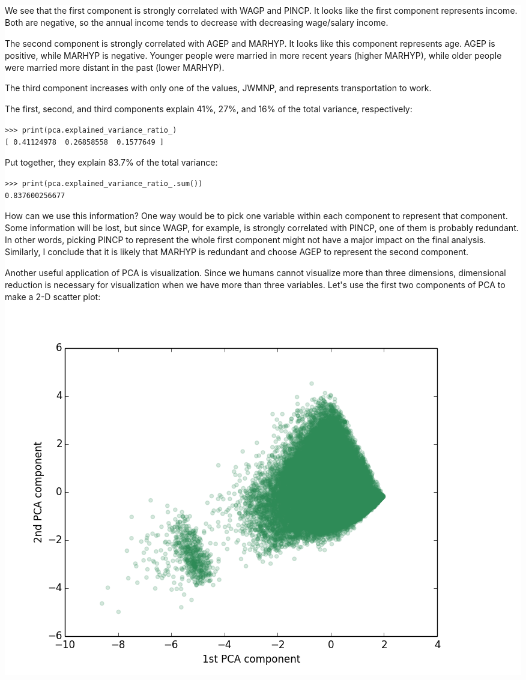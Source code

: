We see that the first component is strongly correlated with WAGP and PINCP. It looks like the first component represents income. Both are negative, so the annual income tends to decrease with decreasing wage/salary income.

The second component is strongly correlated with AGEP and MARHYP. It looks like this component represents age. AGEP is positive, while MARHYP is negative. Younger people were married in more recent years (higher MARHYP), while older people were married more distant in the past (lower MARHYP).

The third component increases with only one of the values, JWMNP, and represents transportation to work.

The first, second, and third components explain 41%, 27%, and 16% of the total variance, respectively:

    >>> print(pca.explained_variance_ratio_)
    [ 0.41124978  0.26858558  0.1577649 ]

Put together, they explain 83.7% of the total variance:

    >>> print(pca.explained_variance_ratio_.sum())
    0.837600256677

How can we use this information? One way would be to pick one variable within each component to represent that component. Some information will be lost, but since WAGP, for example, is strongly correlated with PINCP, one of them is probably redundant. In other words, picking PINCP to represent the whole first component might not have a major impact on the final analysis. Similarly, I conclude that it is likely that MARHYP is redundant and choose AGEP to represent the second component.

Another useful application of PCA is visualization. Since we humans cannot visualize more than three dimensions, dimensional reduction is necessary for visualization when we have more than three variables. Let's use the first two components of PCA to make a 2-D scatter plot:

![PCA-2d](pca_2d.png)

